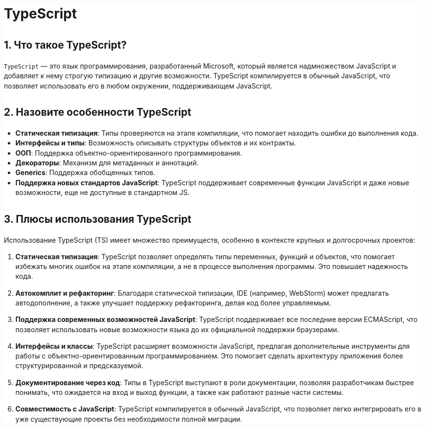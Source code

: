 # **TypeScript**

## 1. Что такое TypeScript?

`TypeScript` — это язык программирования, разработанный Microsoft, который является надмножеством JavaScript и добавляет
к
нему строгую типизацию и другие возможности. TypeScript компилируется в обычный JavaScript, что позволяет
использовать его в любом окружении, поддерживающем JavaScript.

## 2. Назовите особенности TypeScript

- **Статическая типизация**: Типы проверяются на этапе компиляции, что помогает находить ошибки до выполнения кода.
- **Интерфейсы и типы**: Возможность описывать структуры объектов и их контракты.
- **ООП**: Поддержка объектно-ориентированного программирования.
- **Декораторы**: Механизм для метаданных и аннотаций.
- **Generics**: Поддержка обобщенных типов.
- **Поддержка новых стандартов JavaScript**: TypeScript поддерживает современные функции JavaScript и даже новые
  возможности, еще не доступные в стандартном JS.

## 3. Плюсы использования TypeScript

Использование TypeScript (TS) имеет множество преимуществ, особенно в контексте крупных и долгосрочных проектов:

1. **Статическая типизация**:
   TypeScript позволяет определять типы переменных, функций и объектов, что помогает избежать многих ошибок на этапе компиляции, а не в процессе выполнения программы. Это повышает надежность кода.

2. **Автокомплит и рефакторинг**:
   Благодаря статической типизации, IDE (например, WebStorm) может предлагать автодополнение, а также улучшает поддержку рефакторинга, делая код более управляемым.

3. **Поддержка современных возможностей JavaScript**:
   TypeScript поддерживает все последние версии ECMAScript, что позволяет использовать новые возможности языка до их официальной поддержки браузерами.

4. **Интерфейсы и классы**:
   TypeScript расширяет возможности JavaScript, предлагая дополнительные инструменты для работы с объектно-ориентированным программированием. Это помогает сделать архитектуру приложения более структурированной и предсказуемой.

5. **Документирование через код**:
   Типы в TypeScript выступают в роли документации, позволяя разработчикам быстрее понимать, что ожидается на вход и выход функции, а также как работают разные части системы.

6. **Совместимость с JavaScript**:
   TypeScript компилируется в обычный JavaScript, что позволяет легко интегрировать его в уже существующие проекты без необходимости полной миграции.

